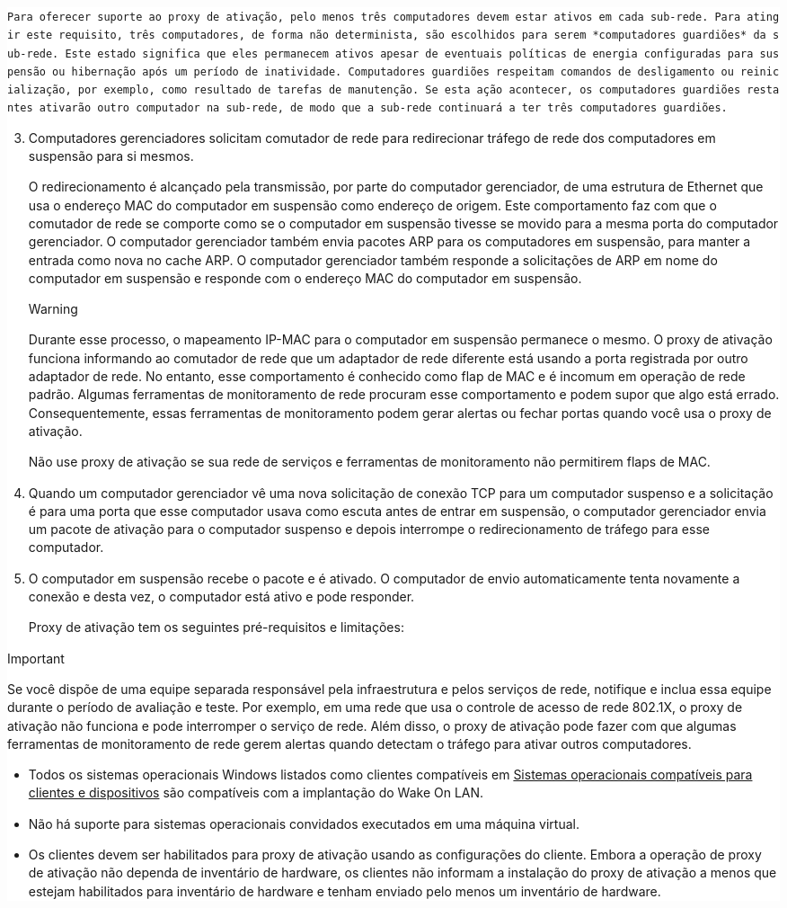     Para oferecer suporte ao proxy de ativação, pelo menos três computadores devem estar ativos em cada sub-rede. Para atingir este requisito, três computadores, de forma não determinista, são escolhidos para serem *computadores guardiões* da sub-rede. Este estado significa que eles permanecem ativos apesar de eventuais políticas de energia configuradas para suspensão ou hibernação após um período de inatividade. Computadores guardiões respeitam comandos de desligamento ou reinicialização, por exemplo, como resultado de tarefas de manutenção. Se esta ação acontecer, os computadores guardiões restantes ativarão outro computador na sub-rede, de modo que a sub-rede continuará a ter três computadores guardiões.  

3. Computadores gerenciadores solicitam comutador de rede para redirecionar tráfego de rede dos computadores em suspensão para si mesmos.  

    O redirecionamento é alcançado pela transmissão, por parte do computador gerenciador, de uma estrutura de Ethernet que usa o endereço MAC do computador em suspensão como endereço de origem. Este comportamento faz com que o comutador de rede se comporte como se o computador em suspensão tivesse se movido para a mesma porta do computador gerenciador. O computador gerenciador também envia pacotes ARP para os computadores em suspensão, para manter a entrada como nova no cache ARP. O computador gerenciador também responde a solicitações de ARP em nome do computador em suspensão e responde com o endereço MAC do computador em suspensão.  

   > [!WARNING]  
   >  Durante esse processo, o mapeamento IP-MAC para o computador em suspensão permanece o mesmo. O proxy de ativação funciona informando ao comutador de rede que um adaptador de rede diferente está usando a porta registrada por outro adaptador de rede. No entanto, esse comportamento é conhecido como flap de MAC e é incomum em operação de rede padrão. Algumas ferramentas de monitoramento de rede procuram esse comportamento e podem supor que algo está errado. Consequentemente, essas ferramentas de monitoramento podem gerar alertas ou fechar portas quando você usa o proxy de ativação.  
   >   
   >  Não use proxy de ativação se sua rede de serviços e ferramentas de monitoramento não permitirem flaps de MAC.  

4. Quando um computador gerenciador vê uma nova solicitação de conexão TCP para um computador suspenso e a solicitação é para uma porta que esse computador usava como escuta antes de entrar em suspensão, o computador gerenciador envia um pacote de ativação para o computador suspenso e depois interrompe o redirecionamento de tráfego para esse computador.  

5. O computador em suspensão recebe o pacote e é ativado. O computador de envio automaticamente tenta novamente a conexão e desta vez, o computador está ativo e pode responder.  

   Proxy de ativação tem os seguintes pré-requisitos e limitações:  

> [!IMPORTANT]  
>  Se você dispõe de uma equipe separada responsável pela infraestrutura e pelos serviços de rede, notifique e inclua essa equipe durante o período de avaliação e teste. Por exemplo, em uma rede que usa o controle de acesso de rede 802.1X, o proxy de ativação não funciona e pode interromper o serviço de rede. Além disso, o proxy de ativação pode fazer com que algumas ferramentas de monitoramento de rede gerem alertas quando detectam o tráfego para ativar outros computadores.  

-   Todos os sistemas operacionais Windows listados como clientes compatíveis em [Sistemas operacionais compatíveis para clientes e dispositivos](/sccm/core/plan-design/configs/supported-operating-systems-for-clients-and-devices) são compatíveis com a implantação do Wake On LAN.  

-   Não há suporte para sistemas operacionais convidados executados em uma máquina virtual.  

-   Os clientes devem ser habilitados para proxy de ativação usando as configurações do cliente. Embora a operação de proxy de ativação não dependa de inventário de hardware, os clientes não informam a instalação do proxy de ativação a menos que estejam habilitados para inventário de hardware e tenham enviado pelo menos um inventário de hardware.  
